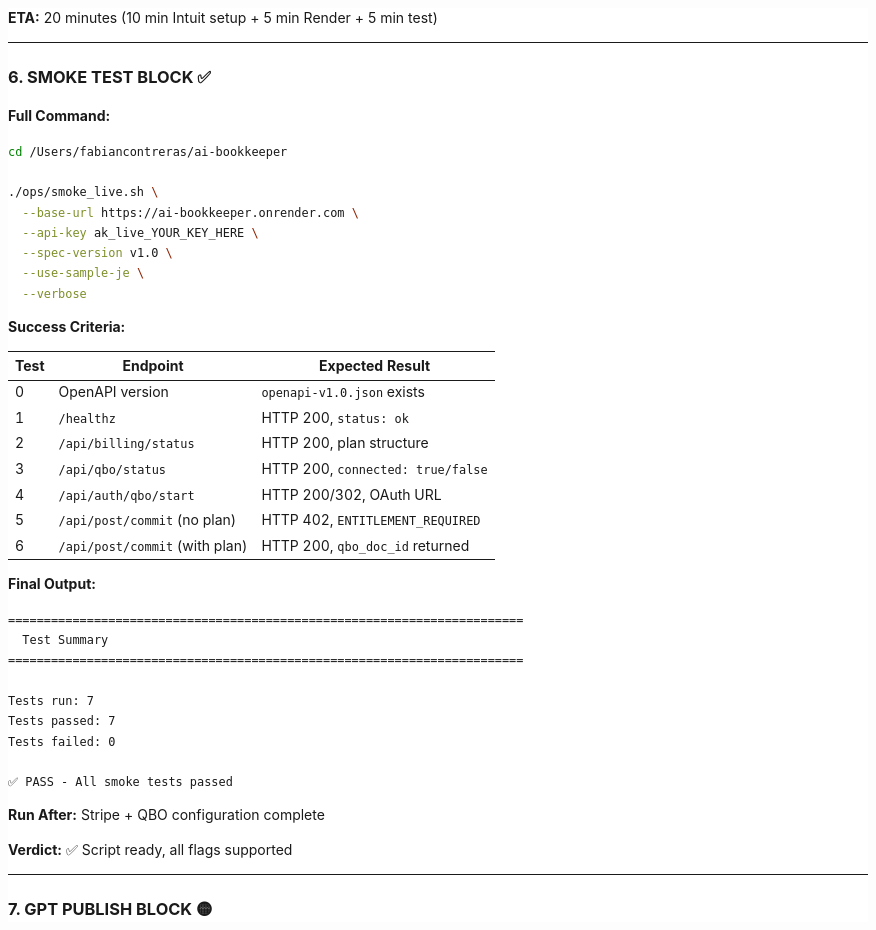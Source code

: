 **ETA:** 20 minutes (10 min Intuit setup + 5 min Render + 5 min test)

---

### 6. SMOKE TEST BLOCK ✅

**Full Command:**
```bash
cd /Users/fabiancontreras/ai-bookkeeper

./ops/smoke_live.sh \
  --base-url https://ai-bookkeeper.onrender.com \
  --api-key ak_live_YOUR_KEY_HERE \
  --spec-version v1.0 \
  --use-sample-je \
  --verbose
```

**Success Criteria:**

| Test | Endpoint | Expected Result |
|------|----------|-----------------|
| 0 | OpenAPI version | `openapi-v1.0.json` exists |
| 1 | `/healthz` | HTTP 200, `status: ok` |
| 2 | `/api/billing/status` | HTTP 200, plan structure |
| 3 | `/api/qbo/status` | HTTP 200, `connected: true/false` |
| 4 | `/api/auth/qbo/start` | HTTP 200/302, OAuth URL |
| 5 | `/api/post/commit` (no plan) | HTTP 402, `ENTITLEMENT_REQUIRED` |
| 6 | `/api/post/commit` (with plan) | HTTP 200, `qbo_doc_id` returned |

**Final Output:**
```
========================================================================
  Test Summary
========================================================================

Tests run: 7
Tests passed: 7
Tests failed: 0

✅ PASS - All smoke tests passed
```

**Run After:** Stripe + QBO configuration complete

**Verdict:** ✅ Script ready, all flags supported

---

### 7. GPT PUBLISH BLOCK 🟡

